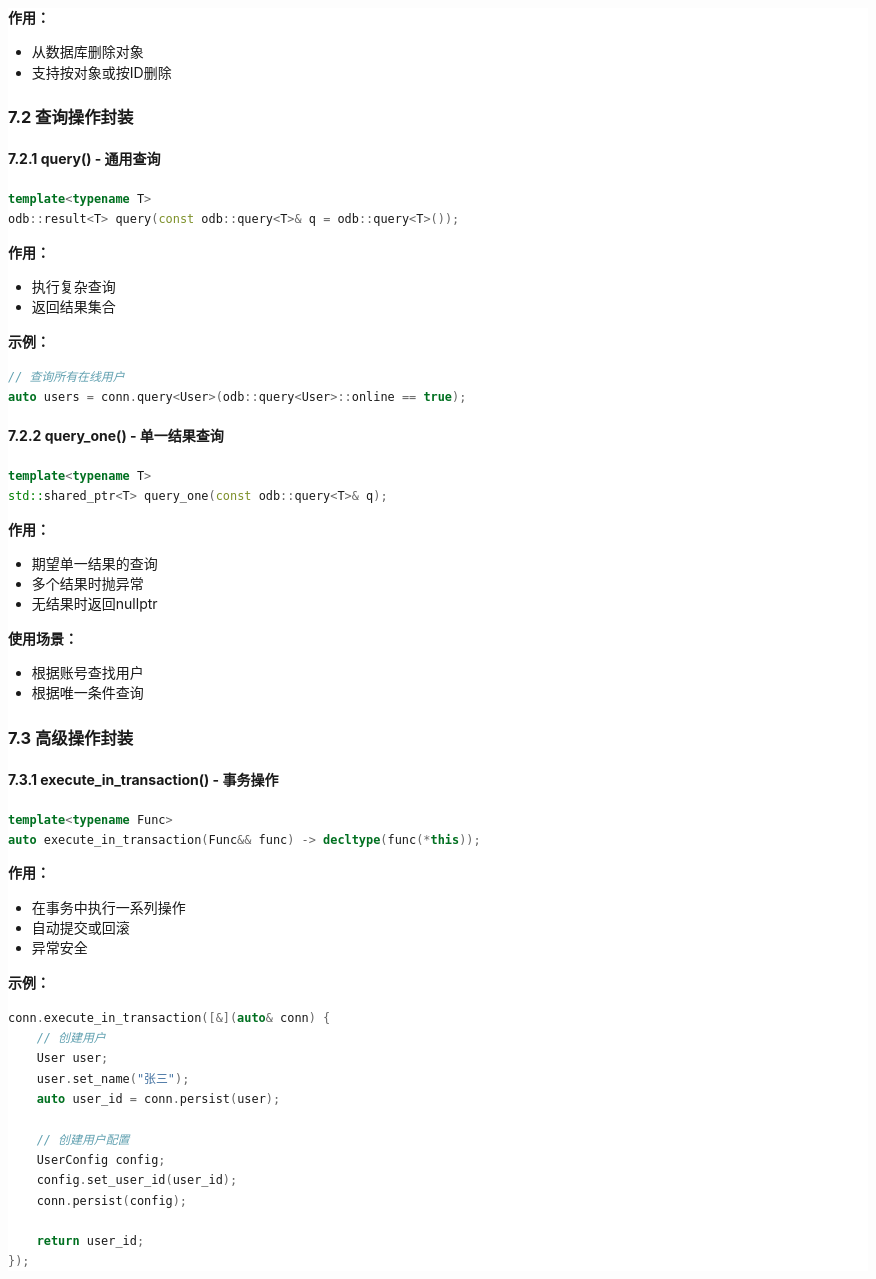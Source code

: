 **作用：**
- 从数据库删除对象
- 支持按对象或按ID删除

### 7.2 查询操作封装

#### 7.2.1 query() - 通用查询
```cpp
template<typename T>
odb::result<T> query(const odb::query<T>& q = odb::query<T>());
```

**作用：**
- 执行复杂查询
- 返回结果集合

**示例：**
```cpp
// 查询所有在线用户
auto users = conn.query<User>(odb::query<User>::online == true);
```

#### 7.2.2 query_one() - 单一结果查询
```cpp
template<typename T>
std::shared_ptr<T> query_one(const odb::query<T>& q);
```

**作用：**
- 期望单一结果的查询
- 多个结果时抛异常
- 无结果时返回nullptr

**使用场景：**
- 根据账号查找用户
- 根据唯一条件查询

### 7.3 高级操作封装

#### 7.3.1 execute_in_transaction() - 事务操作
```cpp
template<typename Func>
auto execute_in_transaction(Func&& func) -> decltype(func(*this));
```

**作用：**
- 在事务中执行一系列操作
- 自动提交或回滚
- 异常安全

**示例：**
```cpp
conn.execute_in_transaction([&](auto& conn) {
    // 创建用户
    User user;
    user.set_name("张三");
    auto user_id = conn.persist(user);
    
    // 创建用户配置
    UserConfig config;
    config.set_user_id(user_id);
    conn.persist(config);
    
    return user_id;
});
```
